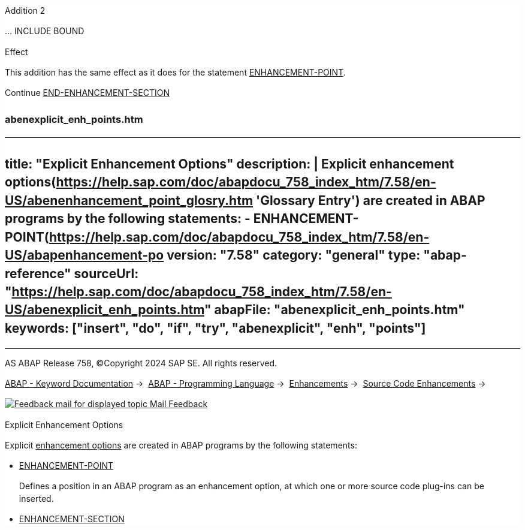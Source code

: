 Addition 2   

... INCLUDE BOUND

Effect

This addition has the same effect as it does for the statement [ENHANCEMENT-POINT](https://help.sap.com/doc/abapdocu_758_index_htm/7.58/en-US/abapenhancement-point.htm).

Continue
[END-ENHANCEMENT-SECTION](https://help.sap.com/doc/abapdocu_758_index_htm/7.58/en-US/abapend-enhancement-section.htm)


### abenexplicit_enh_points.htm

---
title: "Explicit Enhancement Options"
description: |
  Explicit enhancement options(https://help.sap.com/doc/abapdocu_758_index_htm/7.58/en-US/abenenhancement_point_glosry.htm 'Glossary Entry') are created in ABAP programs by the following statements: -   ENHANCEMENT-POINT(https://help.sap.com/doc/abapdocu_758_index_htm/7.58/en-US/abapenhancement-po
version: "7.58"
category: "general"
type: "abap-reference"
sourceUrl: "https://help.sap.com/doc/abapdocu_758_index_htm/7.58/en-US/abenexplicit_enh_points.htm"
abapFile: "abenexplicit_enh_points.htm"
keywords: ["insert", "do", "if", "try", "abenexplicit", "enh", "points"]
---

* * *

AS ABAP Release 758, ©Copyright 2024 SAP SE. All rights reserved.

[ABAP - Keyword Documentation](https://help.sap.com/doc/abapdocu_758_index_htm/7.58/en-US/abenabap.htm) →  [ABAP - Programming Language](https://help.sap.com/doc/abapdocu_758_index_htm/7.58/en-US/abenabap_reference.htm) →  [Enhancements](https://help.sap.com/doc/abapdocu_758_index_htm/7.58/en-US/abenenhancement_framework.htm) →  [Source Code Enhancements](https://help.sap.com/doc/abapdocu_758_index_htm/7.58/en-US/abensource_code_enhancement.htm) → 

 [![](Mail.gif?object=Mail.gif "Feedback mail for displayed topic") Mail Feedback](mailto:f1_help@sap.com?subject=Feedback%20on%20ABAP%20Documentation&body=Document:%20Explicit%20Enhancement%20Options%2C%20ABENEXPLICIT_ENH_POINTS%2C%20758%0D%0A%0D%0AError:%0D%0A%0D%0A%0D%0A%0D%0ASuggestion%20for%20improvement:)

Explicit Enhancement Options

Explicit [enhancement options](https://help.sap.com/doc/abapdocu_758_index_htm/7.58/en-US/abenenhancement_point_glosry.htm "Glossary Entry") are created in ABAP programs by the following statements:

-   [ENHANCEMENT-POINT](https://help.sap.com/doc/abapdocu_758_index_htm/7.58/en-US/abapenhancement-point.htm)
    
    Defines a position in an ABAP program as an enhancement option, at which one or more source code plug-ins can be inserted.
    
-   [ENHANCEMENT-SECTION](https://help.sap.com/doc/abapdocu_758_index_htm/7.58/en-US/abapenhancement-section.htm)
    
